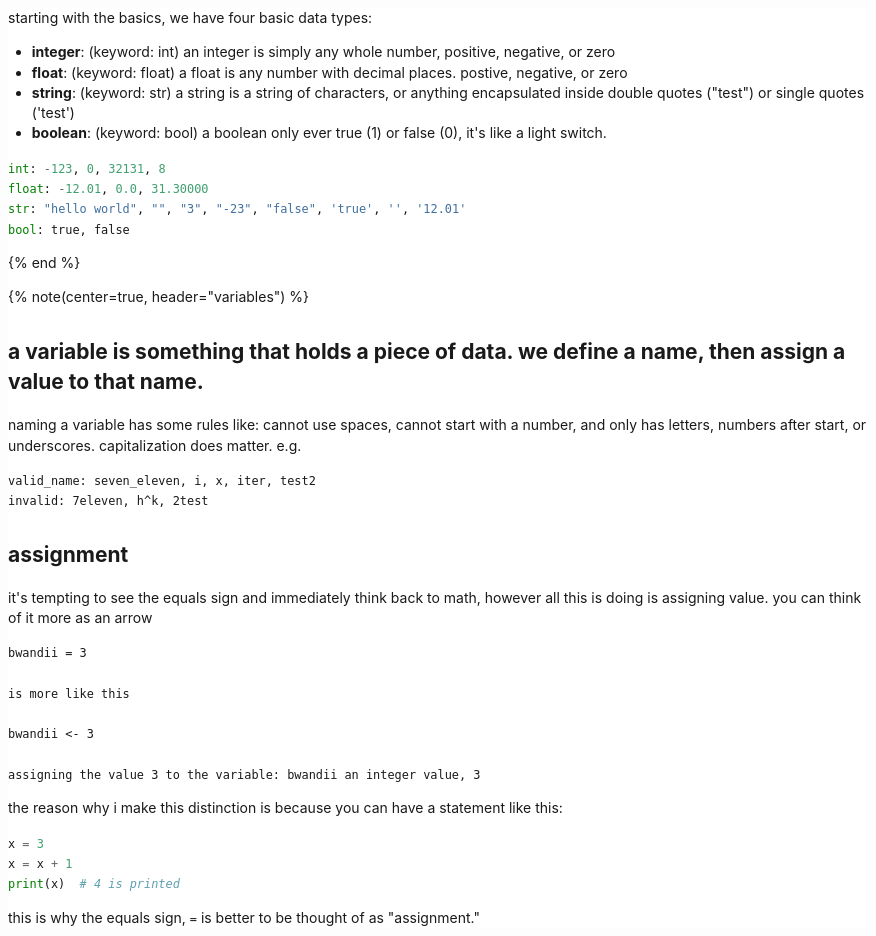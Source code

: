 starting with the basics, we have four basic data types:

- **integer**: (keyword: int) an integer is simply any whole number, positive, negative, or zero
- **float**: (keyword: float) a float is any number with decimal places. postive, negative, or zero
- **string**: (keyword: str) a string is a string of characters, or anything encapsulated inside double quotes ("test") or single quotes ('test')
- **boolean**: (keyword: bool) a boolean only ever true (1) or false (0), it's like a light switch.

```py
int: -123, 0, 32131, 8
float: -12.01, 0.0, 31.30000
str: "hello world", "", "3", "-23", "false", 'true', '', '12.01'
bool: true, false
```

{% end %}

{% note(center=true, header="variables") %}

## **a variable** is something that holds a piece of data. we define a name, then assign a value to that name.

naming a variable has some rules like: cannot use spaces, cannot start with a number, and only has letters, numbers after start, or underscores. capitalization does matter.
e.g.

```txt
valid_name: seven_eleven, i, x, iter, test2
invalid: 7eleven, h^k, 2test
```

## **assignment**

it's tempting to see the equals sign and immediately think back to math, however all this is doing is assigning value.
you can think of it more as an arrow

```txt
bwandii = 3

is more like this

bwandii <- 3

assigning the value 3 to the variable: bwandii an integer value, 3
```

the reason why i make this distinction is because you can have a statement like this:

```py
x = 3
x = x + 1
print(x)  # 4 is printed
```

this is why the equals sign, `=` is better to be thought of as "assignment."
